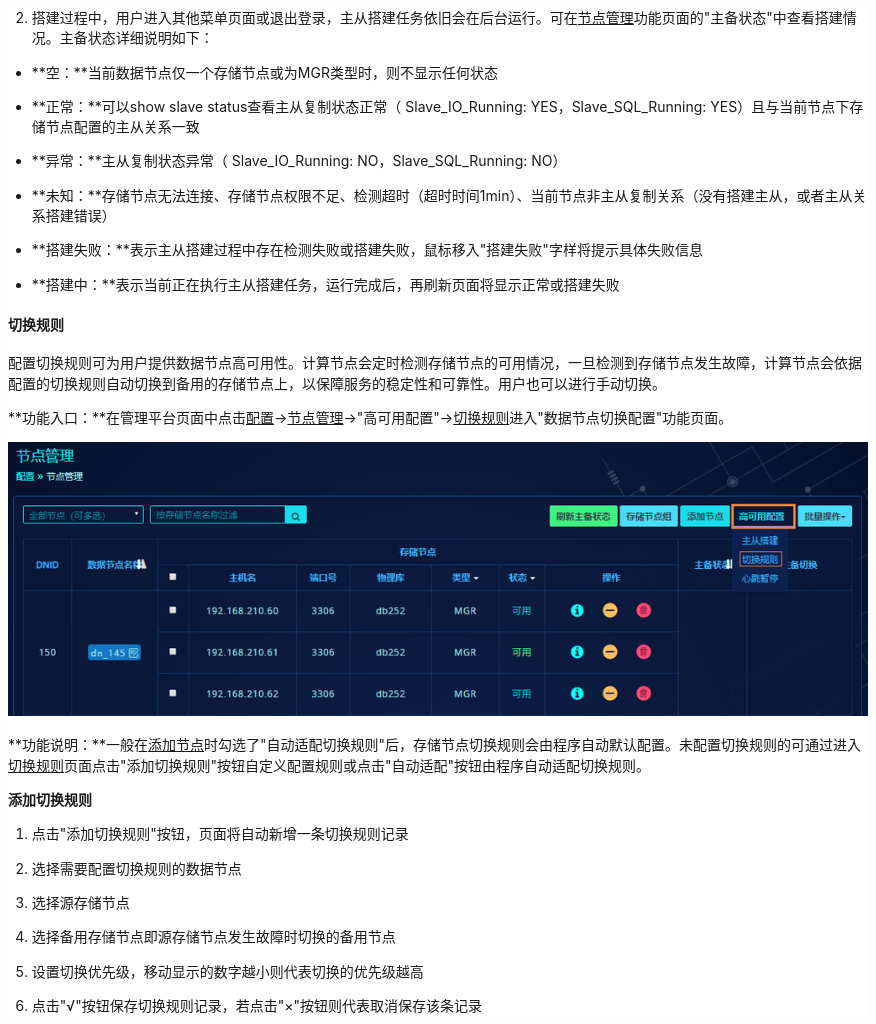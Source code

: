 2. 搭建过程中，用户进入其他菜单页面或退出登录，主从搭建任务依旧会在后台运行。可在[节点管理](#节点管理)功能页面的"主备状态"中查看搭建情况。主备状态详细说明如下：

- **空：**当前数据节点仅一个存储节点或为MGR类型时，则不显示任何状态

- **正常：**可以show slave status查看主从复制状态正常（ Slave_IO_Running: YES，Slave_SQL_Running: YES）且与当前节点下存储节点配置的主从关系一致

- **异常：**主从复制状态异常（ Slave_IO_Running: NO，Slave_SQL_Running: NO）

- **未知：**存储节点无法连接、存储节点权限不足、检测超时（超时时间1min）、当前节点非主从复制关系（没有搭建主从，或者主从关系搭建错误）

- **搭建失败：**表示主从搭建过程中存在检测失败或搭建失败，鼠标移入"搭建失败"字样将提示具体失败信息

- **搭建中：**表示当前正在执行主从搭建任务，运行完成后，再刷新页面将显示正常或搭建失败

#### 切换规则

配置切换规则可为用户提供数据节点高可用性。计算节点会定时检测存储节点的可用情况，一旦检测到存储节点发生故障，计算节点会依据配置的切换规则自动切换到备用的存储节点上，以保障服务的稳定性和可靠性。用户也可以进行手动切换。

**功能入口：**在管理平台页面中点击[配置](#配置)->[节点管理](#节点管理)->"高可用配置"->[切换规则](#切换规则)进入"数据节点切换配置"功能页面。

![](assets/hotdb-management/image153.png)

**功能说明：**一般在[添加节点](#添加节点)时勾选了"自动适配切换规则"后，存储节点切换规则会由程序自动默认配置。未配置切换规则的可通过进入[切换规则](#切换规则)页面点击"添加切换规则"按钮自定义配置规则或点击"自动适配"按钮由程序自动适配切换规则。

**添加切换规则**

1. 点击"添加切换规则"按钮，页面将自动新增一条切换规则记录

2. 选择需要配置切换规则的数据节点

3. 选择源存储节点

4. 选择备用存储节点即源存储节点发生故障时切换的备用节点

5. 设置切换优先级，移动显示的数字越小则代表切换的优先级越高

6. 点击"√"按钮保存切换规则记录，若点击"×"按钮则代表取消保存该条记录
